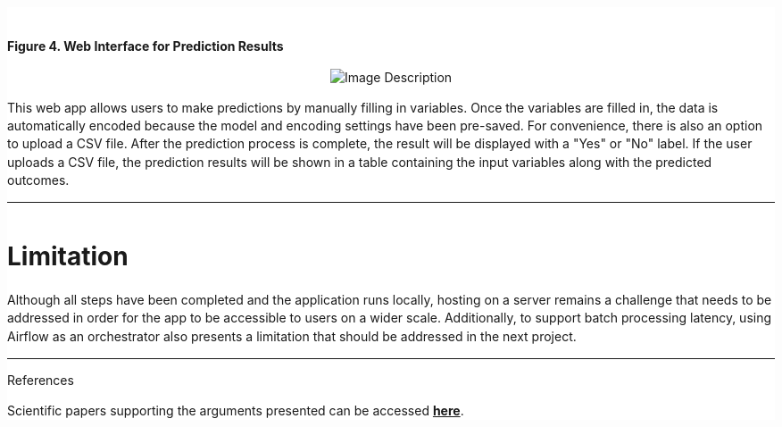 <br>

**Figure 4. Web Interface for Prediction Results**

<p align="center">
  <img src="https://drive.google.com/uc?export=view&id=1W5mukAVkk164SC-0yvxyOnf4zruYXKwW" alt="Image Description" >
</p>

This web app allows users to make predictions by manually filling in variables. Once the variables are filled in, the data is automatically encoded because the model and encoding settings have been pre-saved. For convenience, there is also an option to upload a CSV file. After the prediction process is complete, the result will be displayed with a "Yes" or "No" label. If the user uploads a CSV file, the prediction results will be shown in a table containing the input variables along with the predicted outcomes.

---

# **Limitation**

Although all steps have been completed and the application runs locally, hosting on a server remains a challenge that needs to be addressed in order for the app to be accessible to users on a wider scale. Additionally, to support batch processing latency, using Airflow as an orchestrator also presents a limitation that should be addressed in the next project.

---

References

Scientific papers supporting the arguments presented can be accessed **[here](https://drive.google.com/drive/folders/1WTW2cw4IhWioQx2NVF49ariBLobvS-4-?usp=sharing)**.

